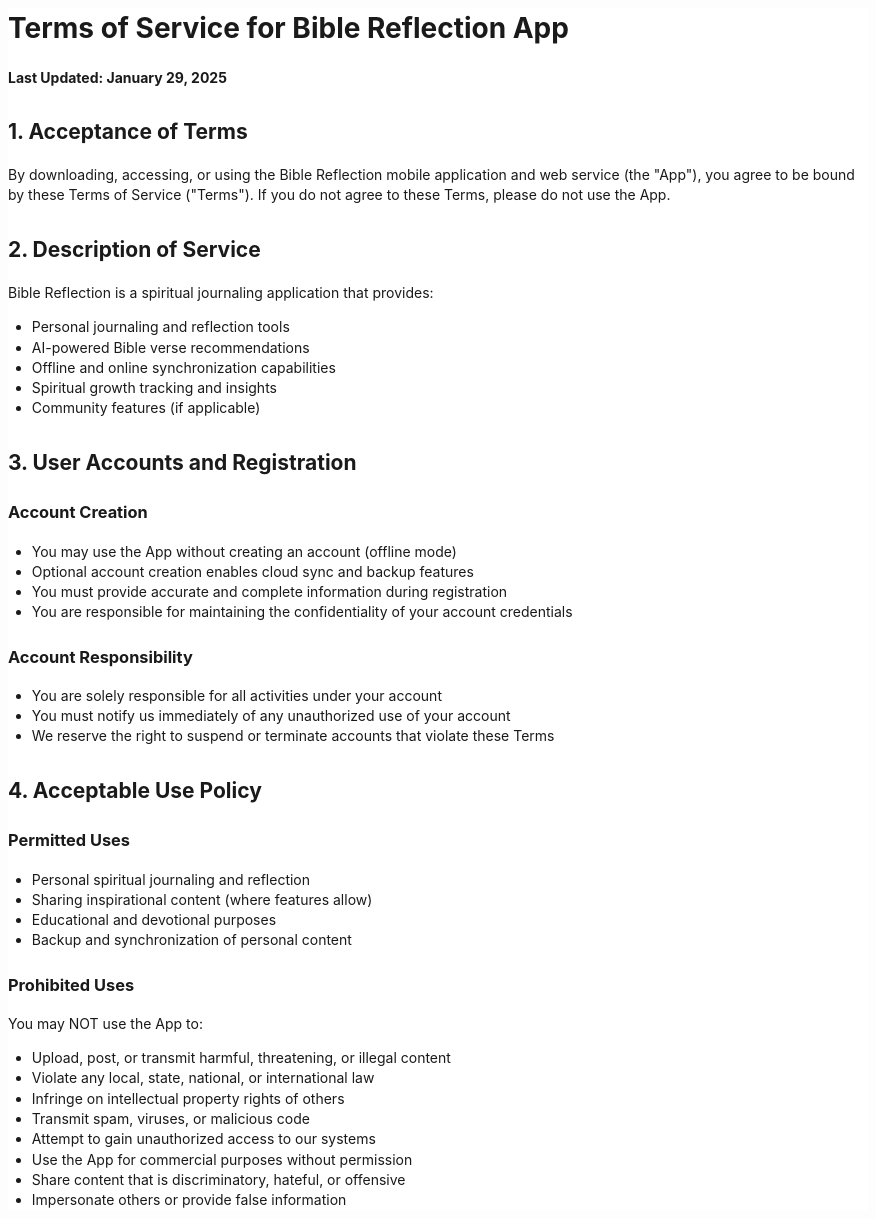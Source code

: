 # Terms of Service for Bible Reflection App

**Last Updated: January 29, 2025**

## 1. Acceptance of Terms

By downloading, accessing, or using the Bible Reflection mobile application and web service (the "App"), you agree to be bound by these Terms of Service ("Terms"). If you do not agree to these Terms, please do not use the App.

## 2. Description of Service

Bible Reflection is a spiritual journaling application that provides:
- Personal journaling and reflection tools
- AI-powered Bible verse recommendations
- Offline and online synchronization capabilities
- Spiritual growth tracking and insights
- Community features (if applicable)

## 3. User Accounts and Registration

### Account Creation
- You may use the App without creating an account (offline mode)
- Optional account creation enables cloud sync and backup features
- You must provide accurate and complete information during registration
- You are responsible for maintaining the confidentiality of your account credentials

### Account Responsibility
- You are solely responsible for all activities under your account
- You must notify us immediately of any unauthorized use of your account
- We reserve the right to suspend or terminate accounts that violate these Terms

## 4. Acceptable Use Policy

### Permitted Uses
- Personal spiritual journaling and reflection
- Sharing inspirational content (where features allow)
- Educational and devotional purposes
- Backup and synchronization of personal content

### Prohibited Uses
You may NOT use the App to:
- Upload, post, or transmit harmful, threatening, or illegal content
- Violate any local, state, national, or international law
- Infringe on intellectual property rights of others
- Transmit spam, viruses, or malicious code
- Attempt to gain unauthorized access to our systems
- Use the App for commercial purposes without permission
- Share content that is discriminatory, hateful, or offensive
- Impersonate others or provide false information
